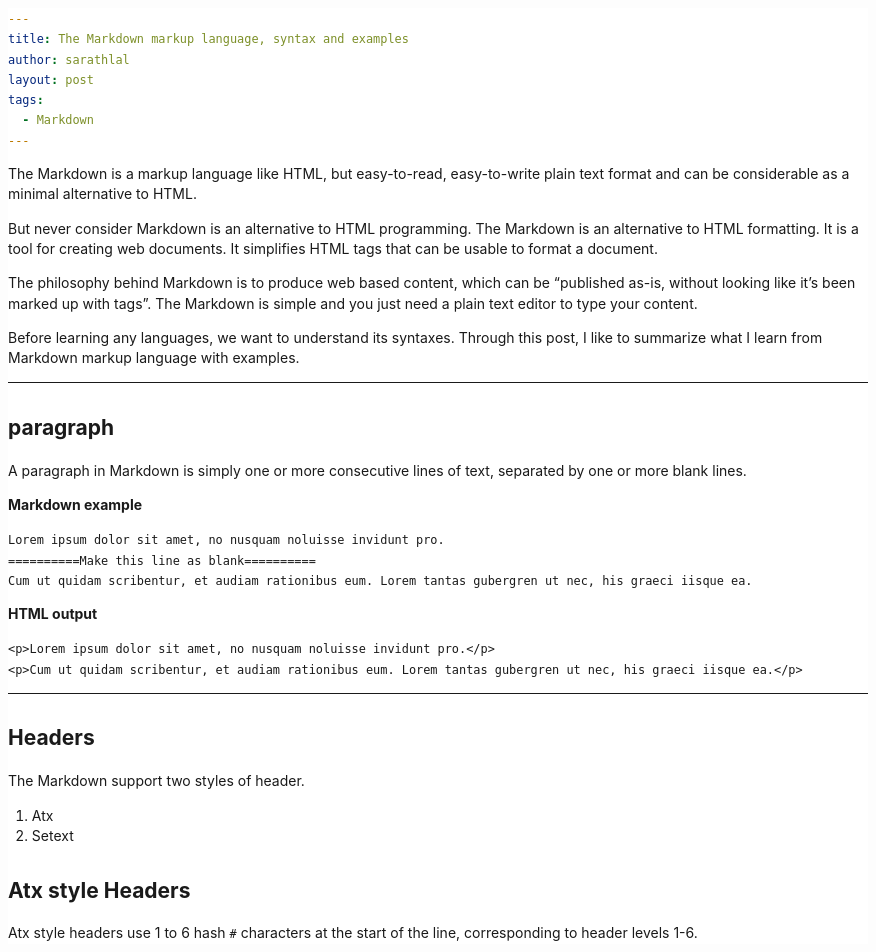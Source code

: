 ```yaml
---
title: The Markdown markup language, syntax and examples
author: sarathlal
layout: post
tags:
  - Markdown
---
```

The Markdown is a markup language like HTML, but easy-to-read, easy-to-write plain text format and can be considerable as a minimal alternative to HTML.

But never consider Markdown is an alternative to HTML programming. The Markdown is an alternative to HTML formatting. It is a tool for creating web documents. It simplifies HTML tags that can be usable to format a document.

The philosophy behind Markdown is to produce web based content, which can be &#8220;published as-is, without looking like it&#8217;s been marked up with tags&#8221;. The Markdown is simple and you just need a plain text editor to type your content.

Before learning any languages, we want to understand its syntaxes. Through this post, I like to summarize what I learn from Markdown markup language with examples.

* * *

##  paragraph

A paragraph in Markdown is simply one or more consecutive lines of text, separated by one or more blank lines.

**Markdown example**

	Lorem ipsum dolor sit amet, no nusquam noluisse invidunt pro.
	==========Make this line as blank==========
	Cum ut quidam scribentur, et audiam rationibus eum. Lorem tantas gubergren ut nec, his graeci iisque ea.

**HTML output**

	<p>Lorem ipsum dolor sit amet, no nusquam noluisse invidunt pro.</p>
	<p>Cum ut quidam scribentur, et audiam rationibus eum. Lorem tantas gubergren ut nec, his graeci iisque ea.</p>

* * *

##  Headers

The Markdown support two styles of header.

1.  Atx
2.  Setext

##  Atx style Headers

Atx style headers use 1 to 6 hash `#` characters at the start of the line, corresponding to header levels 1-6.
